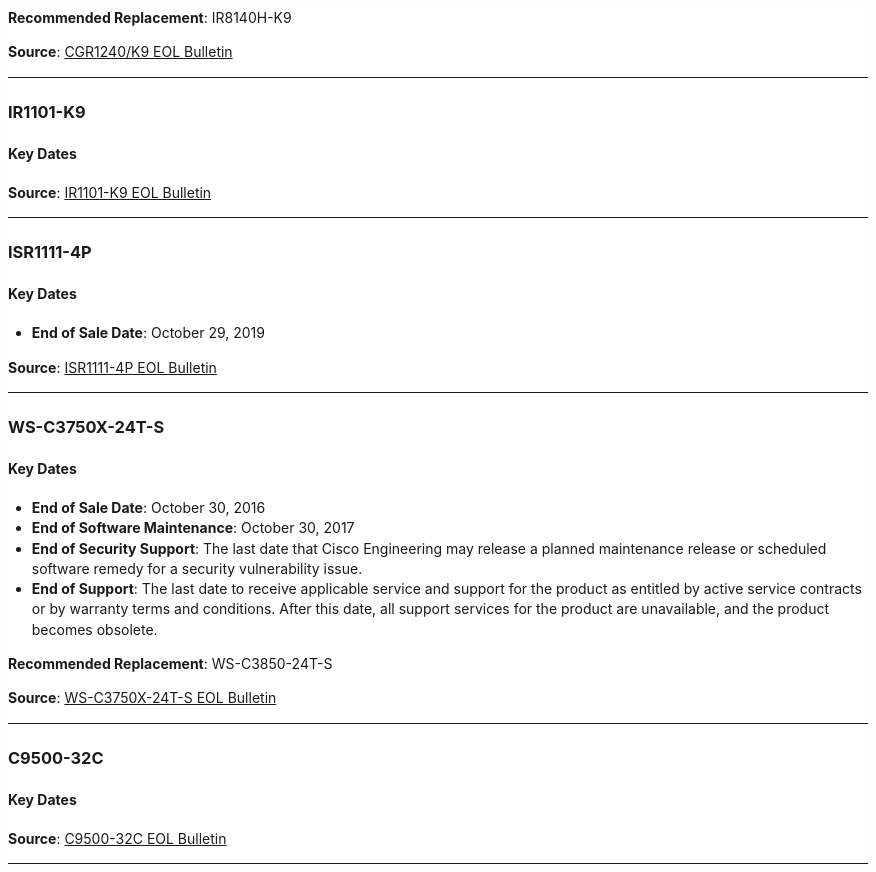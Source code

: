 **Recommended Replacement**: IR8140H-K9

**Source**: [CGR1240/K9 EOL Bulletin](https://www.cisco.com/c/en/us/products/collateral/routers/1000-series-connected-grid-routers/announce-1000-series-grid-routers-eol.html)

---

### IR1101-K9

#### Key Dates


**Source**: [IR1101-K9 EOL Bulletin](https://www.cisco.com/c/en/us/products/routers/1100-series-industrial-integrated-services-routers/eos-eol-notice-listing.html)

---

### ISR1111-4P

#### Key Dates

- **End of Sale Date**: October 29, 2019

**Source**: [ISR1111-4P EOL Bulletin](https://www.cisco.com/c/en/us/products/collateral/routers/1000-series-integrated-services-routers-isr/eos-eol-notice-c51-742343.html)

---

### WS-C3750X-24T-S

#### Key Dates

- **End of Sale Date**: October 30, 2016
- **End of Software Maintenance**: October 30, 2017
- **End of Security Support**: The last date that Cisco Engineering may release a planned maintenance release or scheduled software remedy for a security vulnerability issue.
- **End of Support**: The last date to receive applicable service and support for the product as entitled by active service contracts or by warranty terms and conditions. After this date, all support services for the product are unavailable, and the product becomes obsolete.

**Recommended Replacement**: WS-C3850-24T-S

**Source**: [WS-C3750X-24T-S EOL Bulletin](https://www.cisco.com/c/en/us/products/collateral/switches/catalyst-3560-x-series-switches/eos-eol-notice-c51-736139.html)

---

### C9500-32C

#### Key Dates


**Source**: [C9500-32C EOL Bulletin](https://www.cisco.com/c/en/us/products/switches/catalyst-9500-series-switches/eos-eol-notice-listing.html)

---
